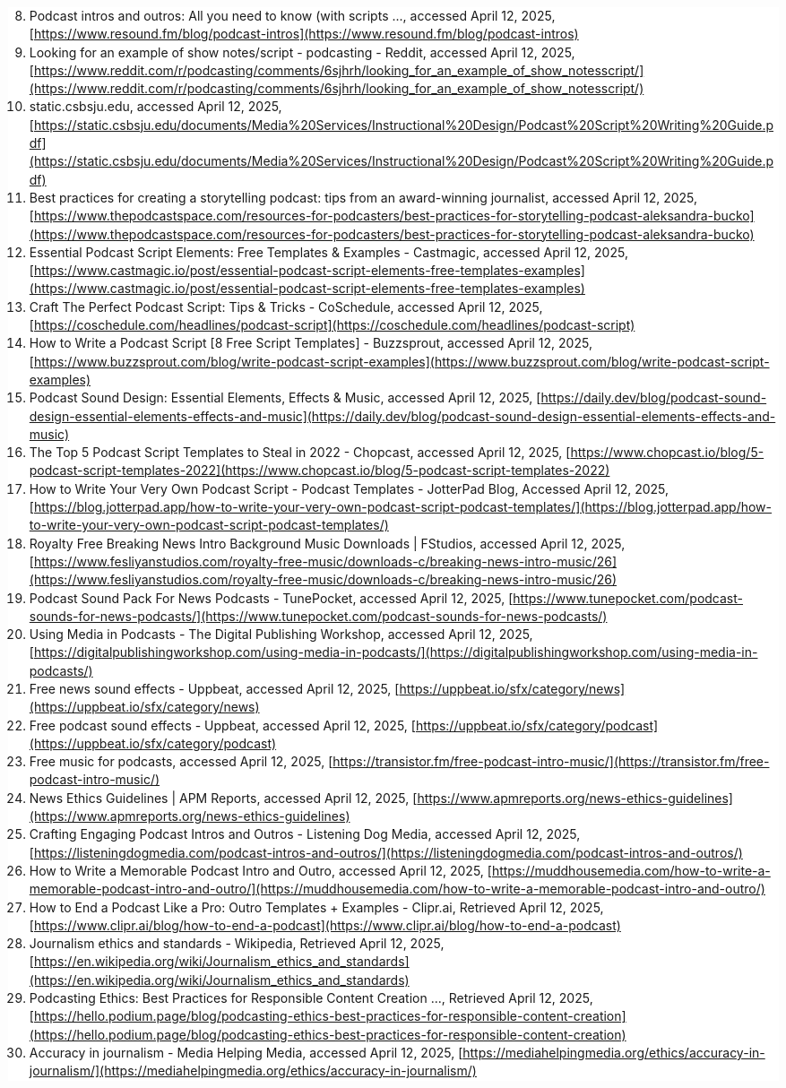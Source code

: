 8. Podcast intros and outros: All you need to know (with scripts ..., accessed April 12, 2025, [https://www.resound.fm/blog/podcast-intros](https://www.resound.fm/blog/podcast-intros)
9. Looking for an example of show notes/script - podcasting - Reddit, accessed April 12, 2025, [https://www.reddit.com/r/podcasting/comments/6sjhrh/looking_for_an_example_of_show_notesscript/](https://www.reddit.com/r/podcasting/comments/6sjhrh/looking_for_an_example_of_show_notesscript/)
10. static.csbsju.edu, accessed April 12, 2025, [https://static.csbsju.edu/documents/Media%20Services/Instructional%20Design/Podcast%20Script%20Writing%20Guide.pdf](https://static.csbsju.edu/documents/Media%20Services/Instructional%20Design/Podcast%20Script%20Writing%20Guide.pdf)
11. Best practices for creating a storytelling podcast: tips from an award-winning journalist, accessed April 12, 2025, [https://www.thepodcastspace.com/resources-for-podcasters/best-practices-for-storytelling-podcast-aleksandra-bucko](https://www.thepodcastspace.com/resources-for-podcasters/best-practices-for-storytelling-podcast-aleksandra-bucko)
12. Essential Podcast Script Elements: Free Templates & Examples - Castmagic, accessed April 12, 2025, [https://www.castmagic.io/post/essential-podcast-script-elements-free-templates-examples](https://www.castmagic.io/post/essential-podcast-script-elements-free-templates-examples)
13. Craft The Perfect Podcast Script: Tips & Tricks - CoSchedule, accessed April 12, 2025, [https://coschedule.com/headlines/podcast-script](https://coschedule.com/headlines/podcast-script)
14. How to Write a Podcast Script [8 Free Script Templates] - Buzzsprout, accessed April 12, 2025, [https://www.buzzsprout.com/blog/write-podcast-script-examples](https://www.buzzsprout.com/blog/write-podcast-script-examples)
15. Podcast Sound Design: Essential Elements, Effects & Music, accessed April 12, 2025, [https://daily.dev/blog/podcast-sound-design-essential-elements-effects-and-music](https://daily.dev/blog/podcast-sound-design-essential-elements-effects-and-music)
16. The Top 5 Podcast Script Templates to Steal in 2022 - Chopcast, accessed April 12, 2025, [https://www.chopcast.io/blog/5-podcast-script-templates-2022](https://www.chopcast.io/blog/5-podcast-script-templates-2022)
17. How to Write Your Very Own Podcast Script - Podcast Templates - JotterPad Blog, Accessed April 12, 2025, [https://blog.jotterpad.app/how-to-write-your-very-own-podcast-script-podcast-templates/](https://blog.jotterpad.app/how-to-write-your-very-own-podcast-script-podcast-templates/)
18. Royalty Free Breaking News Intro Background Music Downloads | FStudios, accessed April 12, 2025, [https://www.fesliyanstudios.com/royalty-free-music/downloads-c/breaking-news-intro-music/26](https://www.fesliyanstudios.com/royalty-free-music/downloads-c/breaking-news-intro-music/26)
19. Podcast Sound Pack For News Podcasts - TunePocket, accessed April 12, 2025, [https://www.tunepocket.com/podcast-sounds-for-news-podcasts/](https://www.tunepocket.com/podcast-sounds-for-news-podcasts/)
20. Using Media in Podcasts - The Digital Publishing Workshop, accessed April 12, 2025, [https://digitalpublishingworkshop.com/using-media-in-podcasts/](https://digitalpublishingworkshop.com/using-media-in-podcasts/)
21. Free news sound effects - Uppbeat, accessed April 12, 2025, [https://uppbeat.io/sfx/category/news](https://uppbeat.io/sfx/category/news)
22. Free podcast sound effects - Uppbeat, accessed April 12, 2025, [https://uppbeat.io/sfx/category/podcast](https://uppbeat.io/sfx/category/podcast)
23. Free music for podcasts, accessed April 12, 2025, [https://transistor.fm/free-podcast-intro-music/](https://transistor.fm/free-podcast-intro-music/)
24. News Ethics Guidelines | APM Reports, accessed April 12, 2025, [https://www.apmreports.org/news-ethics-guidelines](https://www.apmreports.org/news-ethics-guidelines)
25. Crafting Engaging Podcast Intros and Outros - Listening Dog Media, accessed April 12, 2025, [https://listeningdogmedia.com/podcast-intros-and-outros/](https://listeningdogmedia.com/podcast-intros-and-outros/)
26. How to Write a Memorable Podcast Intro and Outro, accessed April 12, 2025, [https://muddhousemedia.com/how-to-write-a-memorable-podcast-intro-and-outro/](https://muddhousemedia.com/how-to-write-a-memorable-podcast-intro-and-outro/)
27. How to End a Podcast Like a Pro: Outro Templates + Examples - Clipr.ai, Retrieved April 12, 2025, [https://www.clipr.ai/blog/how-to-end-a-podcast](https://www.clipr.ai/blog/how-to-end-a-podcast)
28. Journalism ethics and standards - Wikipedia, Retrieved April 12, 2025, [https://en.wikipedia.org/wiki/Journalism_ethics_and_standards](https://en.wikipedia.org/wiki/Journalism_ethics_and_standards)
29. Podcasting Ethics: Best Practices for Responsible Content Creation ..., Retrieved April 12, 2025, [https://hello.podium.page/blog/podcasting-ethics-best-practices-for-responsible-content-creation](https://hello.podium.page/blog/podcasting-ethics-best-practices-for-responsible-content-creation)
30. Accuracy in journalism - Media Helping Media, accessed April 12, 2025, [https://mediahelpingmedia.org/ethics/accuracy-in-journalism/](https://mediahelpingmedia.org/ethics/accuracy-in-journalism/)